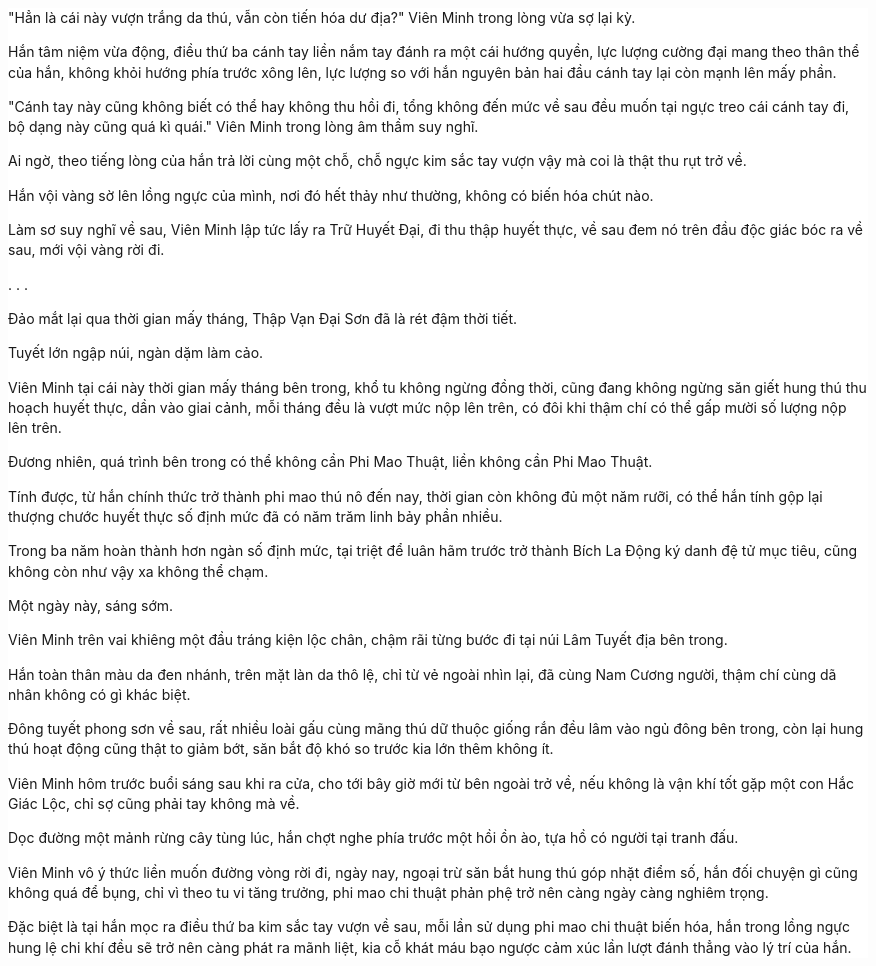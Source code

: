 "Hẳn là cái này vượn trắng da thú, vẫn còn tiến hóa dư địa?" Viên Minh trong lòng vừa sợ lại kỳ.

Hắn tâm niệm vừa động, điều thứ ba cánh tay liền nắm tay đánh ra một cái hướng quyền, lực lượng cường đại mang theo thân thể của hắn, không khỏi hướng phía trước xông lên, lực lượng so với hắn nguyên bản hai đầu cánh tay lại còn mạnh lên mấy phần.

"Cánh tay này cũng không biết có thể hay không thu hồi đi, tổng không đến mức về sau đều muốn tại ngực treo cái cánh tay đi, bộ dạng này cũng quá kì quái." Viên Minh trong lòng âm thầm suy nghĩ.

Ai ngờ, theo tiếng lòng của hắn trả lời cùng một chỗ, chỗ ngực kim sắc tay vượn vậy mà coi là thật thu rụt trở về.

Hắn vội vàng sờ lên lồng ngực của mình, nơi đó hết thảy như thường, không có biến hóa chút nào.

Làm sơ suy nghĩ về sau, Viên Minh lập tức lấy ra Trữ Huyết Đại, đi thu thập huyết thực, về sau đem nó trên đầu độc giác bóc ra về sau, mới vội vàng rời đi.

. . .

Đảo mắt lại qua thời gian mấy tháng, Thập Vạn Đại Sơn đã là rét đậm thời tiết.

Tuyết lớn ngập núi, ngàn dặm làm cảo.

Viên Minh tại cái này thời gian mấy tháng bên trong, khổ tu không ngừng đồng thời, cũng đang không ngừng săn giết hung thú thu hoạch huyết thực, dần vào giai cảnh, mỗi tháng đều là vượt mức nộp lên trên, có đôi khi thậm chí có thể gấp mười số lượng nộp lên trên.

Đương nhiên, quá trình bên trong có thể không cần Phi Mao Thuật, liền không cần Phi Mao Thuật.

Tính được, từ hắn chính thức trở thành phi mao thú nô đến nay, thời gian còn không đủ một năm rưỡi, có thể hắn tính gộp lại thượng chước huyết thực số định mức đã có năm trăm linh bảy phần nhiều.

Trong ba năm hoàn thành hơn ngàn số định mức, tại triệt để luân hãm trước trở thành Bích La Động ký danh đệ tử mục tiêu, cũng không còn như vậy xa không thể chạm.

Một ngày này, sáng sớm.

Viên Minh trên vai khiêng một đầu tráng kiện lộc chân, chậm rãi từng bước đi tại núi Lâm Tuyết địa bên trong.

Hắn toàn thân màu da đen nhánh, trên mặt làn da thô lệ, chỉ từ vẻ ngoài nhìn lại, đã cùng Nam Cương người, thậm chí cùng dã nhân không có gì khác biệt.

Đông tuyết phong sơn về sau, rất nhiều loài gấu cùng mãng thú dữ thuộc giống rắn đều lâm vào ngủ đông bên trong, còn lại hung thú hoạt động cũng thật to giảm bớt, săn bắt độ khó so trước kia lớn thêm không ít.

Viên Minh hôm trước buổi sáng sau khi ra cửa, cho tới bây giờ mới từ bên ngoài trở về, nếu không là vận khí tốt gặp một con Hắc Giác Lộc, chỉ sợ cũng phải tay không mà về.

Dọc đường một mảnh rừng cây tùng lúc, hắn chợt nghe phía trước một hồi ồn ào, tựa hồ có người tại tranh đấu.

Viên Minh vô ý thức liền muốn đường vòng rời đi, ngày nay, ngoại trừ săn bắt hung thú góp nhặt điểm số, hắn đối chuyện gì cũng không quá để bụng, chỉ vì theo tu vi tăng trưởng, phi mao chi thuật phản phệ trở nên càng ngày càng nghiêm trọng.

Đặc biệt là tại hắn mọc ra điều thứ ba kim sắc tay vượn về sau, mỗi lần sử dụng phi mao chi thuật biến hóa, hắn trong lồng ngực hung lệ chi khí đều sẽ trở nên càng phát ra mãnh liệt, kia cỗ khát máu bạo ngược cảm xúc lần lượt đánh thẳng vào lý trí của hắn.
